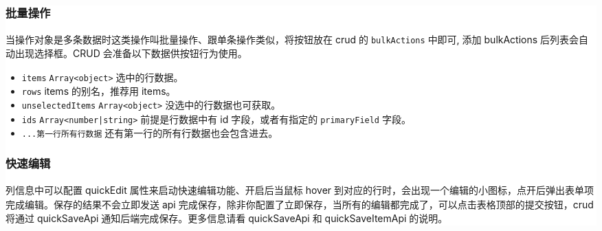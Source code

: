 ### 批量操作

当操作对象是多条数据时这类操作叫批量操作、跟单条操作类似，将按钮放在 crud 的 `bulkActions` 中即可, 添加 bulkActions 后列表会自动出现选择框。CRUD 会准备以下数据供按钮行为使用。

- `items` `Array<object>` 选中的行数据。
- `rows` items 的别名，推荐用 items。
- `unselectedItems` `Array<object>` 没选中的行数据也可获取。
- `ids` `Array<number|string>` 前提是行数据中有 id 字段，或者有指定的 `primaryField` 字段。
- `...第一行所有行数据` 还有第一行的所有行数据也会包含进去。

### 快速编辑

列信息中可以配置 quickEdit 属性来启动快速编辑功能、开启后当鼠标 hover 到对应的行时，会出现一个编辑的小图标，点开后弹出表单项完成编辑。保存的结果不会立即发送 api 完成保存，除非你配置了立即保存，当所有的编辑都完成了，可以点击表格顶部的提交按钮，crud 将通过 quickSaveApi 通知后端完成保存。更多信息请看 quickSaveApi 和 quickSaveItemApi 的说明。
